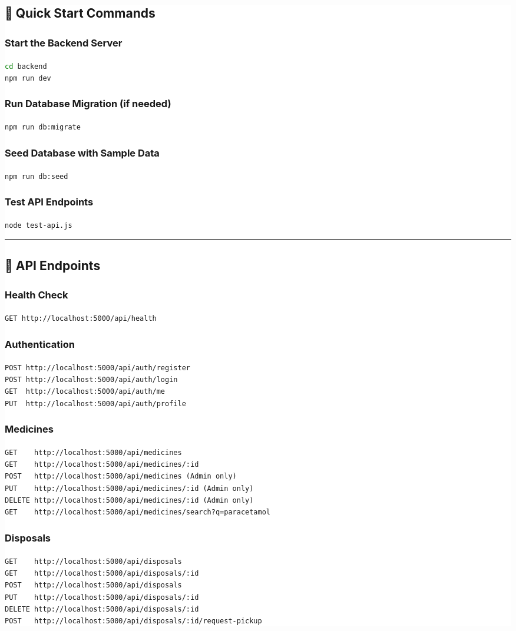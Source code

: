 
## 🚀 Quick Start Commands

### Start the Backend Server
```bash
cd backend
npm run dev
```

### Run Database Migration (if needed)
```bash
npm run db:migrate
```

### Seed Database with Sample Data
```bash
npm run db:seed
```

### Test API Endpoints
```bash
node test-api.js
```

---

## 📡 API Endpoints

### Health Check
```
GET http://localhost:5000/api/health
```

### Authentication
```
POST http://localhost:5000/api/auth/register
POST http://localhost:5000/api/auth/login
GET  http://localhost:5000/api/auth/me
PUT  http://localhost:5000/api/auth/profile
```

### Medicines
```
GET    http://localhost:5000/api/medicines
GET    http://localhost:5000/api/medicines/:id
POST   http://localhost:5000/api/medicines (Admin only)
PUT    http://localhost:5000/api/medicines/:id (Admin only)
DELETE http://localhost:5000/api/medicines/:id (Admin only)
GET    http://localhost:5000/api/medicines/search?q=paracetamol
```

### Disposals
```
GET    http://localhost:5000/api/disposals
GET    http://localhost:5000/api/disposals/:id
POST   http://localhost:5000/api/disposals
PUT    http://localhost:5000/api/disposals/:id
DELETE http://localhost:5000/api/disposals/:id
POST   http://localhost:5000/api/disposals/:id/request-pickup
```
